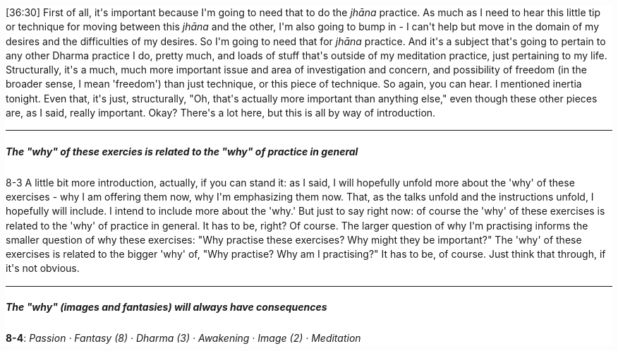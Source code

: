 <span class="paragraph">[36:30] First of all, it's important because I'm going to need that to do the _<a aria-label-position="top" aria-label="Jhanas" data-href="Jhanas" class="internal-link">jhāna</a>_ practice. As much as I need to hear this little tip or technique for moving between this _<a aria-label-position="top" aria-label="Jhanas" data-href="Jhanas" class="internal-link">jhāna</a>_ and the other, I'm also going to bump in - I can't help but move in the domain of my <a aria-label-position="top" aria-label="Desire" data-href="Desire" class="internal-link">desires</a> and the difficulties of my <a aria-label-position="top" aria-label="Desire" data-href="Desire" class="internal-link">desires</a>. So I'm going to need that for _<a aria-label-position="top" aria-label="Jhanas" data-href="Jhanas" class="internal-link">jhāna</a>_ practice. And it's a subject that's going to pertain to any other <a aria-label-position="top" aria-label="Meditation" data-href="Meditation" class="internal-link">Dharma practice</a> I do, pretty much, and loads of stuff that's outside of my <a aria-label-position="top" aria-label="Meditation" data-href="Meditation" class="internal-link">meditation practice</a>, just pertaining to my life. Structurally, it's a much, much more important issue and area of investigation and concern, and possibility of <a data-href="freedom" class="internal-link">freedom</a> (in the broader sense, I mean '<a data-href="freedom" class="internal-link">freedom</a>') than just technique, or this piece of technique. So again, you can hear. I mentioned <a data-href="inertia" class="internal-link">inertia</a> tonight. Even that, it's just, structurally, "Oh, that's actually more important than anything else," even though these other pieces are, as I said, really important. Okay? There's a lot here, but this is all by way of introduction.</span>

---
##### The "why" of these exercies is related to the "why" of practice in general
<span class="counts"><a aria-label-position="top" aria-label="0301 Preliminaries Regarding Voice, Movement, and Gesture - Part 1 > ^8-3" data-href="0301 Preliminaries Regarding Voice, Movement, and Gesture - Part 1#^8-3" class="internal-link">8-3</a></span>
<span class="paragraph">A little bit more introduction, actually, if you can stand it: as I said, I will hopefully unfold more about the 'why' of these exercises - why I am offering them now, why I'm emphasizing them now. That, as the talks unfold and the instructions unfold, I hopefully will include. I intend to include more about the 'why.' But just to say right now: of course the 'why' of these exercises is related to the 'why' of practice in general. It has to be, right? Of course. The larger question of why I'm practising informs the smaller question of why these exercises: "Why practise these exercises? Why might they be important?" The 'why' of these exercises is related to the bigger 'why' of, "Why practise? Why am I practising?" It has to be, of course. Just think that through, if it's not obvious.</span>

---
##### The "why" (images and fantasies) will always have consequences
<span class="counts">**<a aria-label-position="top" aria-label="0301 Preliminaries Regarding Voice, Movement, and Gesture - Part 1 > ^8-4" data-href="0301 Preliminaries Regarding Voice, Movement, and Gesture - Part 1#^8-4" class="internal-link">8-4</a>**: _<a data-href="Passion" class="internal-link">Passion</a> · <a data-href="Fantasy" class="internal-link">Fantasy</a> (8) · <a data-href="Dharma" class="internal-link">Dharma</a> (3) · <a data-href="Awakening" class="internal-link">Awakening</a> · <a data-href="Image" class="internal-link">Image</a> (2) · <a data-href="Meditation" class="internal-link">Meditation</a>_</span>
